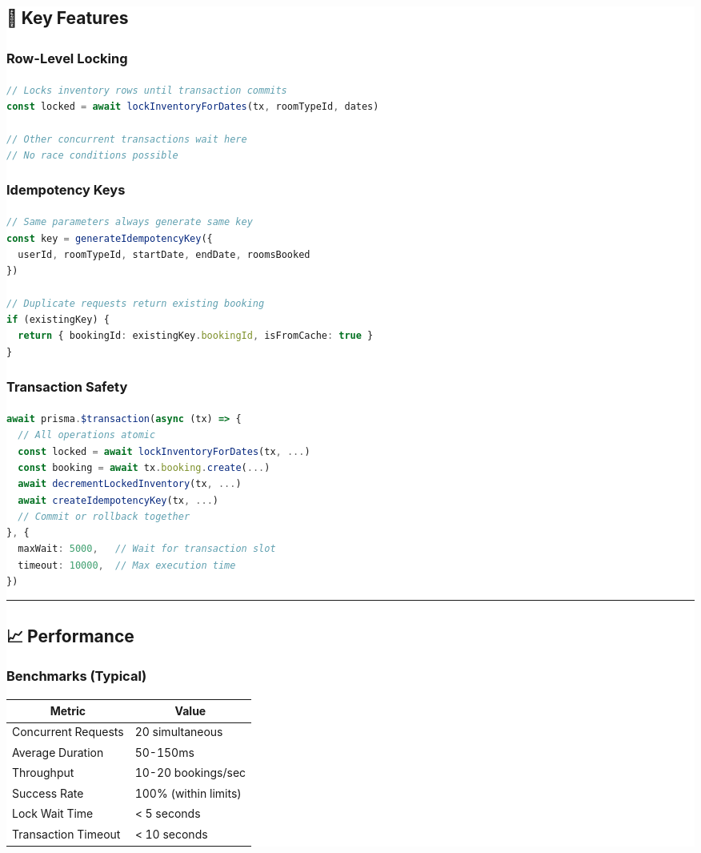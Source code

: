 
## 🔑 Key Features

### Row-Level Locking

```typescript
// Locks inventory rows until transaction commits
const locked = await lockInventoryForDates(tx, roomTypeId, dates)

// Other concurrent transactions wait here
// No race conditions possible
```

### Idempotency Keys

```typescript
// Same parameters always generate same key
const key = generateIdempotencyKey({
  userId, roomTypeId, startDate, endDate, roomsBooked
})

// Duplicate requests return existing booking
if (existingKey) {
  return { bookingId: existingKey.bookingId, isFromCache: true }
}
```

### Transaction Safety

```typescript
await prisma.$transaction(async (tx) => {
  // All operations atomic
  const locked = await lockInventoryForDates(tx, ...)
  const booking = await tx.booking.create(...)
  await decrementLockedInventory(tx, ...)
  await createIdempotencyKey(tx, ...)
  // Commit or rollback together
}, {
  maxWait: 5000,   // Wait for transaction slot
  timeout: 10000,  // Max execution time
})
```

---

## 📈 Performance

### Benchmarks (Typical)

| Metric | Value |
|--------|-------|
| Concurrent Requests | 20 simultaneous |
| Average Duration | 50-150ms |
| Throughput | 10-20 bookings/sec |
| Success Rate | 100% (within limits) |
| Lock Wait Time | < 5 seconds |
| Transaction Timeout | < 10 seconds |
